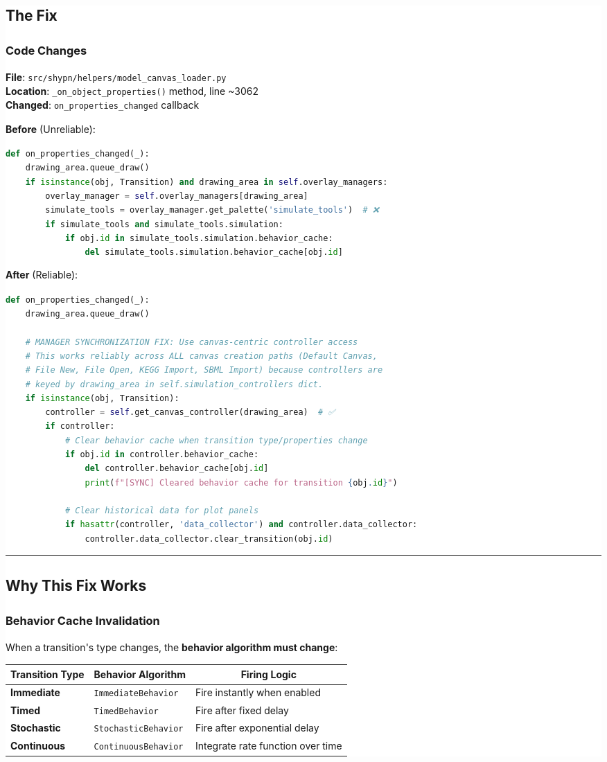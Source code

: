 
## The Fix

### Code Changes

**File**: `src/shypn/helpers/model_canvas_loader.py`  
**Location**: `_on_object_properties()` method, line ~3062  
**Changed**: `on_properties_changed` callback

**Before** (Unreliable):
```python
def on_properties_changed(_):
    drawing_area.queue_draw()
    if isinstance(obj, Transition) and drawing_area in self.overlay_managers:
        overlay_manager = self.overlay_managers[drawing_area]
        simulate_tools = overlay_manager.get_palette('simulate_tools')  # ❌
        if simulate_tools and simulate_tools.simulation:
            if obj.id in simulate_tools.simulation.behavior_cache:
                del simulate_tools.simulation.behavior_cache[obj.id]
```

**After** (Reliable):
```python
def on_properties_changed(_):
    drawing_area.queue_draw()
    
    # MANAGER SYNCHRONIZATION FIX: Use canvas-centric controller access
    # This works reliably across ALL canvas creation paths (Default Canvas,
    # File New, File Open, KEGG Import, SBML Import) because controllers are
    # keyed by drawing_area in self.simulation_controllers dict.
    if isinstance(obj, Transition):
        controller = self.get_canvas_controller(drawing_area)  # ✅
        if controller:
            # Clear behavior cache when transition type/properties change
            if obj.id in controller.behavior_cache:
                del controller.behavior_cache[obj.id]
                print(f"[SYNC] Cleared behavior cache for transition {obj.id}")
            
            # Clear historical data for plot panels
            if hasattr(controller, 'data_collector') and controller.data_collector:
                controller.data_collector.clear_transition(obj.id)
```

---

## Why This Fix Works

### Behavior Cache Invalidation

When a transition's type changes, the **behavior algorithm must change**:

| Transition Type | Behavior Algorithm | Firing Logic |
|----------------|-------------------|--------------|
| **Immediate** | `ImmediateBehavior` | Fire instantly when enabled |
| **Timed** | `TimedBehavior` | Fire after fixed delay |
| **Stochastic** | `StochasticBehavior` | Fire after exponential delay |
| **Continuous** | `ContinuousBehavior` | Integrate rate function over time |
